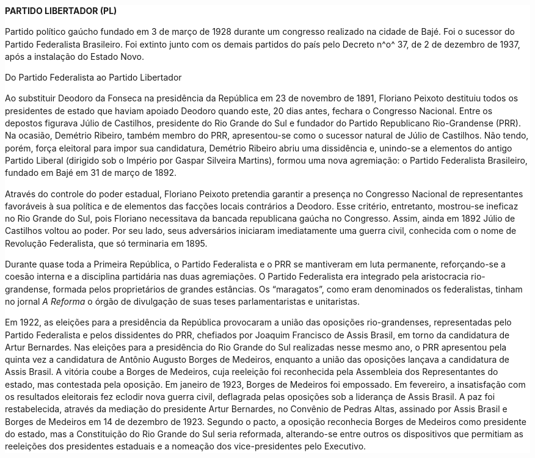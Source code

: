 **PARTIDO LIBERTADOR (PL)**

Partido político gaúcho fundado em 3 de março de 1928 durante um
congresso realizado na cidade de Bajé. Foi o sucessor do Partido
Federalista Brasileiro. Foi extinto junto com os demais partidos do país
pelo Decreto n^o^ 37, de 2 de dezembro de 1937, após a instalação do
Estado Novo.

Do Partido Federalista ao Partido Libertador

Ao substituir Deodoro da Fonseca na presidência da República em 23 de
novembro de 1891, Floriano Peixoto destituiu todos os presidentes de
estado que haviam apoiado Deodoro quando este, 20 dias antes, fechara o
Congresso Nacional. Entre os depostos figurava Júlio de Castilhos,
presidente do Rio Grande do Sul e fundador do Partido Republicano
Rio-Grandense (PRR). Na ocasião, Demétrio Ribeiro, também membro do PRR,
apresentou-se como o sucessor natural de Júlio de Castilhos. Não tendo,
porém, força eleitoral para impor sua candidatura, Demétrio Ribeiro
abriu uma dissidência e, unindo-se a elementos do antigo Partido Liberal
(dirigido sob o Império por Gaspar Silveira Martins), formou uma nova
agremiação: o Partido Federalista Brasileiro, fundado em Bajé em 31 de
março de 1892.

Através do controle do poder estadual, Floriano Peixoto pretendia
garantir a presença no Congresso Nacional de representantes favoráveis à
sua política e de elementos das facções locais contrários a Deodoro.
Esse critério, entretanto, mostrou-se ineficaz no Rio Grande do Sul,
pois Floriano necessitava da bancada republicana gaúcha no Congresso.
Assim, ainda em 1892 Júlio de Castilhos voltou ao poder. Por seu lado,
seus adversários iniciaram imediatamente uma guerra civil, conhecida com
o nome de Revolução Federalista, que só terminaria em 1895.

Durante quase toda a Primeira República, o Partido Federalista e o PRR
se mantiveram em luta permanente, reforçando-se a coesão interna e a
disciplina partidária nas duas agremiações. O Partido Federalista era
integrado pela aristocracia rio-grandense, formada pelos proprietários
de grandes estâncias. Os “maragatos”, como eram denominados os
federalistas, tinham no jornal *A Reforma* o órgão de divulgação de suas
teses parlamentaristas e unitaristas.

Em 1922, as eleições para a presidência da República provocaram a união
das oposições rio-grandenses, representadas pelo Partido Federalista e
pelos dissidentes do PRR, chefiados por Joaquim Francisco de Assis
Brasil, em torno da candidatura de Artur Bernardes. Nas eleições para a
presidência do Rio Grande do Sul realizadas nesse mesmo ano, o PRR
apresentou pela quinta vez a candidatura de Antônio Augusto Borges de
Medeiros, enquanto a união das oposições lançava a candidatura de Assis
Brasil. A vitória coube a Borges de Medeiros, cuja reeleição foi
reconhecida pela Assembleia dos Representantes do estado, mas contestada
pela oposição. Em janeiro de 1923, Borges de Medeiros foi empossado. Em
fevereiro, a insatisfação com os resultados eleitorais fez eclodir nova
guerra civil, deflagrada pelas oposições sob a liderança de Assis
Brasil. A paz foi restabelecida, através da mediação do presidente Artur
Bernardes, no Convênio de Pedras Altas, assinado por Assis Brasil e
Borges de Medeiros em 14 de dezembro de 1923. Segundo o pacto, a
oposição reconhecia Borges de Medeiros como presidente do estado, mas a
Constituição do Rio Grande do Sul seria reformada, alterando-se entre
outros os dispositivos que permitiam as reeleições dos presidentes
estaduais e a nomeação dos vice-presidentes pelo Executivo.
